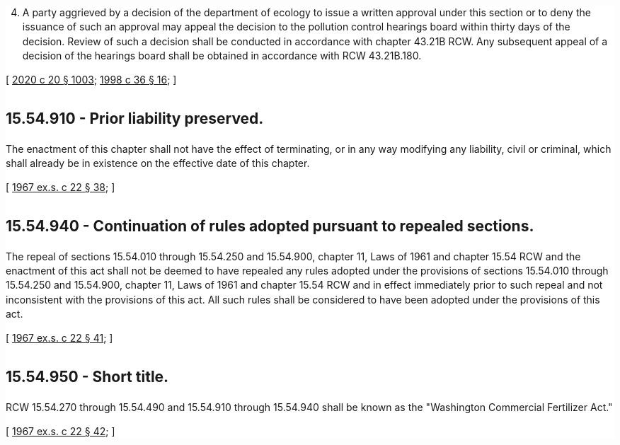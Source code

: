 4. A party aggrieved by a decision of the department of ecology to issue a written approval under this section or to deny the issuance of such an approval may appeal the decision to the pollution control hearings board within thirty days of the decision. Review of such a decision shall be conducted in accordance with chapter 43.21B RCW. Any subsequent appeal of a decision of the hearings board shall be obtained in accordance with RCW 43.21B.180.

\[ [2020 c 20 § 1003](http://lawfilesext.leg.wa.gov/biennium/2019-20/Pdf/Bills/Session%20Laws/House/2246-S.SL.pdf?cite=2020%20c%2020%20§%201003); [1998 c 36 § 16](http://lawfilesext.leg.wa.gov/biennium/1997-98/Pdf/Bills/Session%20Laws/Senate/6474-S.SL.pdf?cite=1998%20c%2036%20§%2016); \]

## 15.54.910 - Prior liability preserved.
The enactment of this chapter shall not have the effect of terminating, or in any way modifying any liability, civil or criminal, which shall already be in existence on the effective date of this chapter.

\[ [1967 ex.s. c 22 § 38](http://leg.wa.gov/CodeReviser/documents/sessionlaw/1967ex1c22.pdf?cite=1967%20ex.s.%20c%2022%20§%2038); \]

## 15.54.940 - Continuation of rules adopted pursuant to repealed sections.
The repeal of sections 15.54.010 through 15.54.250 and 15.54.900, chapter 11, Laws of 1961 and chapter 15.54 RCW and the enactment of this act shall not be deemed to have repealed any rules adopted under the provisions of sections 15.54.010 through 15.54.250 and 15.54.900, chapter 11, Laws of 1961 and chapter 15.54 RCW and in effect immediately prior to such repeal and not inconsistent with the provisions of this act. All such rules shall be considered to have been adopted under the provisions of this act.

\[ [1967 ex.s. c 22 § 41](http://leg.wa.gov/CodeReviser/documents/sessionlaw/1967ex1c22.pdf?cite=1967%20ex.s.%20c%2022%20§%2041); \]

## 15.54.950 - Short title.
RCW 15.54.270 through 15.54.490 and 15.54.910 through 15.54.940 shall be known as the "Washington Commercial Fertilizer Act."

\[ [1967 ex.s. c 22 § 42](http://leg.wa.gov/CodeReviser/documents/sessionlaw/1967ex1c22.pdf?cite=1967%20ex.s.%20c%2022%20§%2042); \]

